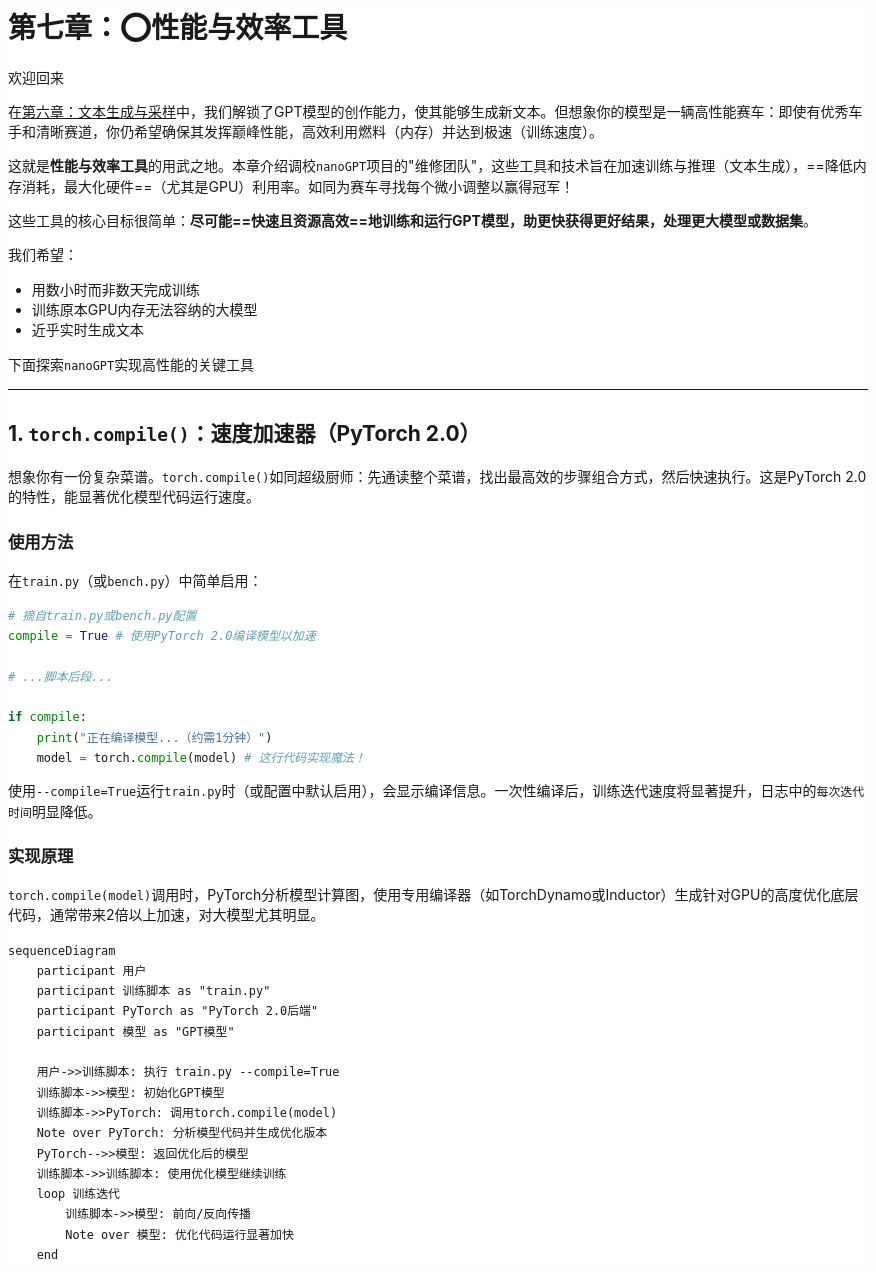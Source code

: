 # 第七章：⭕性能与效率工具

欢迎回来

在[第六章：文本生成与采样](06_text_generation___sampling_.md)中，我们解锁了GPT模型的创作能力，使其能够生成新文本。但想象你的模型是一辆高性能赛车：即使有优秀车手和清晰赛道，你仍希望确保其发挥巅峰性能，高效利用燃料（内存）并达到极速（训练速度）。

这就是**性能与效率工具**的用武之地。本章介绍调校`nanoGPT`项目的"维修团队"，这些工具和技术旨在加速训练与推理（文本生成），==降低内存消耗，最大化硬件==（尤其是GPU）利用率。如同为赛车寻找每个微小调整以赢得冠军！

这些工具的核心目标很简单：**尽可能==快速且资源高效==地训练和运行GPT模型，助更快获得更好结果，处理更大模型或数据集**。

我们希望：
- 用数小时而非数天完成训练
- 训练原本GPU内存无法容纳的大模型
- 近乎实时生成文本

下面探索`nanoGPT`实现高性能的关键工具

-----------

## 1. `torch.compile()`：速度加速器（PyTorch 2.0）

想象你有一份复杂菜谱。`torch.compile()`如同超级厨师：先通读整个菜谱，找出最高效的步骤组合方式，然后快速执行。这是PyTorch 2.0的特性，能显著优化模型代码运行速度。

### 使用方法

在`train.py`（或`bench.py`）中简单启用：
```python
# 摘自train.py或bench.py配置
compile = True # 使用PyTorch 2.0编译模型以加速

# ...脚本后段...

if compile:
    print("正在编译模型...（约需1分钟）")
    model = torch.compile(model) # 这行代码实现魔法！
```
使用`--compile=True`运行`train.py`时（或配置中默认启用），会显示编译信息。一次性编译后，训练迭代速度将显著提升，日志中的`每次迭代时间`明显降低。

### 实现原理

`torch.compile(model)`调用时，PyTorch分析模型计算图，使用专用编译器（如TorchDynamo或Inductor）生成针对GPU的高度优化底层代码，通常带来2倍以上加速，对大模型尤其明显。

```mermaid
sequenceDiagram
    participant 用户
    participant 训练脚本 as "train.py"
    participant PyTorch as "PyTorch 2.0后端"
    participant 模型 as "GPT模型"

    用户->>训练脚本: 执行 train.py --compile=True
    训练脚本->>模型: 初始化GPT模型
    训练脚本->>PyTorch: 调用torch.compile(model)
    Note over PyTorch: 分析模型代码并生成优化版本
    PyTorch-->>模型: 返回优化后的模型
    训练脚本->>训练脚本: 使用优化模型继续训练
    loop 训练迭代
        训练脚本->>模型: 前向/反向传播
        Note over 模型: 优化代码运行显著加快
    end
```
